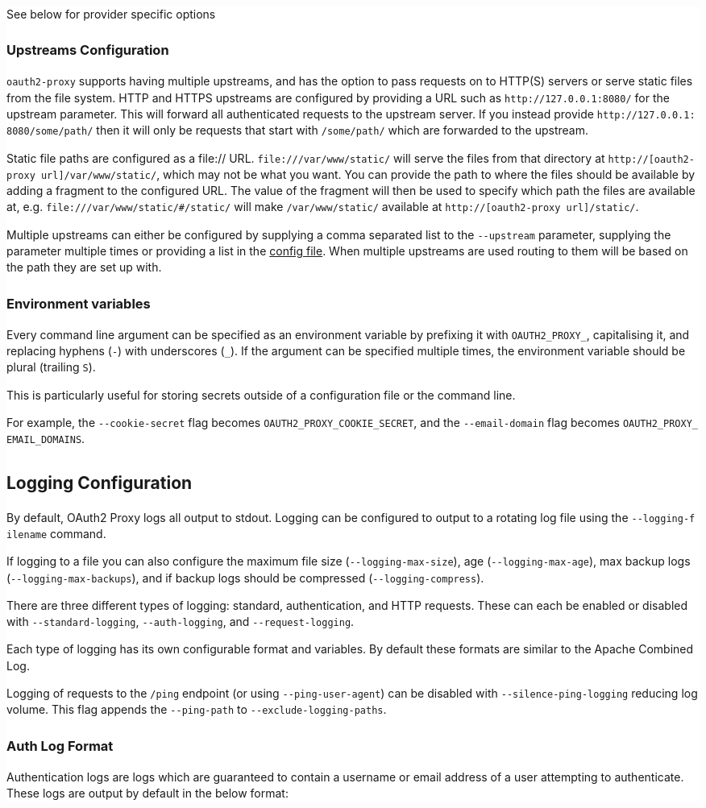 See below for provider specific options

### Upstreams Configuration

`oauth2-proxy` supports having multiple upstreams, and has the option to pass requests on to HTTP(S) servers or serve static files from the file system. HTTP and HTTPS upstreams are configured by providing a URL such as `http://127.0.0.1:8080/` for the upstream parameter. This will forward all authenticated requests to the upstream server. If you instead provide `http://127.0.0.1:8080/some/path/` then it will only be requests that start with `/some/path/` which are forwarded to the upstream.

Static file paths are configured as a file:// URL. `file:///var/www/static/` will serve the files from that directory at `http://[oauth2-proxy url]/var/www/static/`, which may not be what you want. You can provide the path to where the files should be available by adding a fragment to the configured URL. The value of the fragment will then be used to specify which path the files are available at, e.g. `file:///var/www/static/#/static/` will make `/var/www/static/` available at `http://[oauth2-proxy url]/static/`.

Multiple upstreams can either be configured by supplying a comma separated list to the `--upstream` parameter, supplying the parameter multiple times or providing a list in the [config file](#config-file). When multiple upstreams are used routing to them will be based on the path they are set up with.

### Environment variables

Every command line argument can be specified as an environment variable by
prefixing it with `OAUTH2_PROXY_`, capitalising it, and replacing hyphens (`-`)
with underscores (`_`). If the argument can be specified multiple times, the
environment variable should be plural (trailing `S`).

This is particularly useful for storing secrets outside of a configuration file
or the command line.

For example, the `--cookie-secret` flag becomes `OAUTH2_PROXY_COOKIE_SECRET`,
and the `--email-domain` flag becomes `OAUTH2_PROXY_EMAIL_DOMAINS`.

## Logging Configuration

By default, OAuth2 Proxy logs all output to stdout. Logging can be configured to output to a rotating log file using the `--logging-filename` command.

If logging to a file you can also configure the maximum file size (`--logging-max-size`), age (`--logging-max-age`), max backup logs (`--logging-max-backups`), and if backup logs should be compressed (`--logging-compress`).

There are three different types of logging: standard, authentication, and HTTP requests. These can each be enabled or disabled with `--standard-logging`, `--auth-logging`, and `--request-logging`.

Each type of logging has its own configurable format and variables. By default these formats are similar to the Apache Combined Log.

Logging of requests to the `/ping` endpoint (or using `--ping-user-agent`) can be disabled with `--silence-ping-logging` reducing log volume. This flag appends the `--ping-path` to `--exclude-logging-paths`.

### Auth Log Format
Authentication logs are logs which are guaranteed to contain a username or email address of a user attempting to authenticate. These logs are output by default in the below format:
